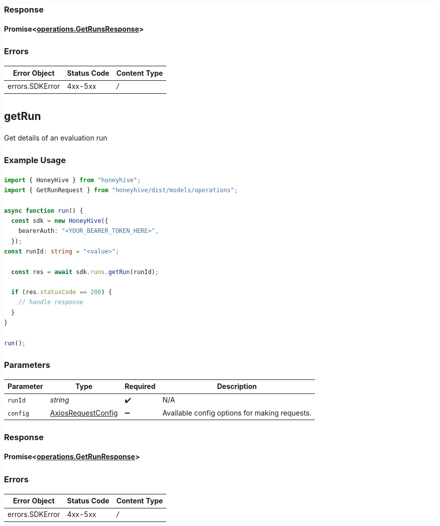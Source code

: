 
### Response

**Promise<[operations.GetRunsResponse](../../models/operations/getrunsresponse.md)>**
### Errors

| Error Object    | Status Code     | Content Type    |
| --------------- | --------------- | --------------- |
| errors.SDKError | 4xx-5xx         | */*             |

## getRun

Get details of an evaluation run

### Example Usage

```typescript
import { HoneyHive } from "honeyhive";
import { GetRunRequest } from "honeyhive/dist/models/operations";

async function run() {
  const sdk = new HoneyHive({
    bearerAuth: "<YOUR_BEARER_TOKEN_HERE>",
  });
const runId: string = "<value>";

  const res = await sdk.runs.getRun(runId);

  if (res.statusCode == 200) {
    // handle response
  }
}

run();
```

### Parameters

| Parameter                                                    | Type                                                         | Required                                                     | Description                                                  |
| ------------------------------------------------------------ | ------------------------------------------------------------ | ------------------------------------------------------------ | ------------------------------------------------------------ |
| `runId`                                                      | *string*                                                     | :heavy_check_mark:                                           | N/A                                                          |
| `config`                                                     | [AxiosRequestConfig](https://axios-http.com/docs/req_config) | :heavy_minus_sign:                                           | Available config options for making requests.                |


### Response

**Promise<[operations.GetRunResponse](../../models/operations/getrunresponse.md)>**
### Errors

| Error Object    | Status Code     | Content Type    |
| --------------- | --------------- | --------------- |
| errors.SDKError | 4xx-5xx         | */*             |
